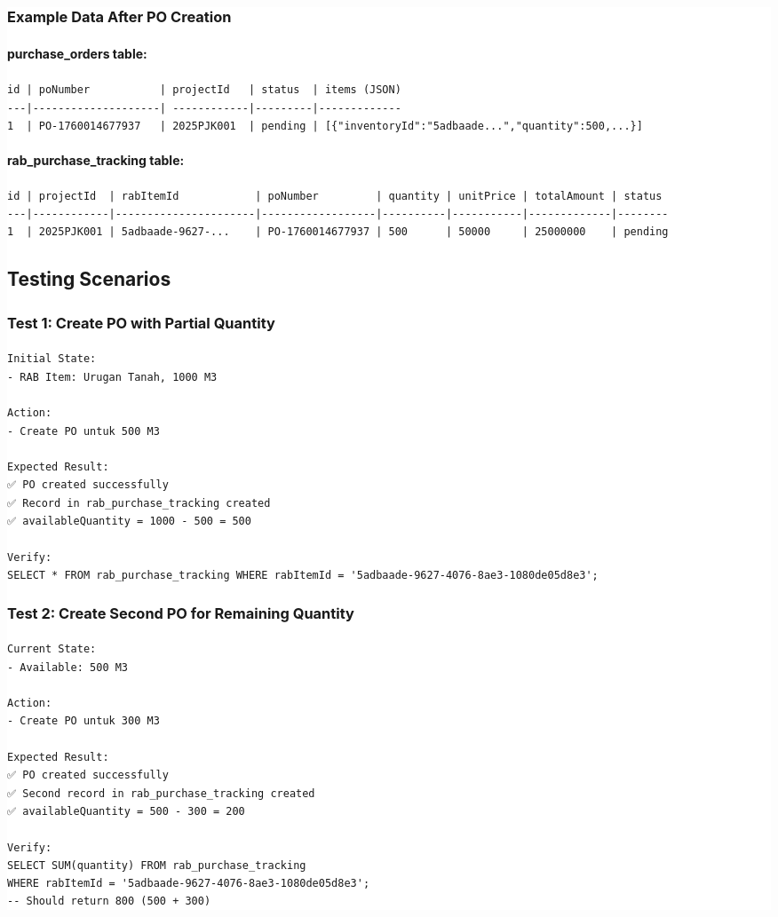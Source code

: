 ### Example Data After PO Creation

#### purchase_orders table:
```
id | poNumber           | projectId   | status  | items (JSON)
---|--------------------| ------------|---------|-------------
1  | PO-1760014677937   | 2025PJK001  | pending | [{"inventoryId":"5adbaade...","quantity":500,...}]
```

#### rab_purchase_tracking table:
```
id | projectId  | rabItemId            | poNumber         | quantity | unitPrice | totalAmount | status
---|------------|----------------------|------------------|----------|-----------|-------------|--------
1  | 2025PJK001 | 5adbaade-9627-...    | PO-1760014677937 | 500      | 50000     | 25000000    | pending
```

## Testing Scenarios

### Test 1: Create PO with Partial Quantity
```
Initial State:
- RAB Item: Urugan Tanah, 1000 M3

Action:
- Create PO untuk 500 M3

Expected Result:
✅ PO created successfully
✅ Record in rab_purchase_tracking created
✅ availableQuantity = 1000 - 500 = 500

Verify:
SELECT * FROM rab_purchase_tracking WHERE rabItemId = '5adbaade-9627-4076-8ae3-1080de05d8e3';
```

### Test 2: Create Second PO for Remaining Quantity
```
Current State:
- Available: 500 M3

Action:
- Create PO untuk 300 M3

Expected Result:
✅ PO created successfully
✅ Second record in rab_purchase_tracking created
✅ availableQuantity = 500 - 300 = 200

Verify:
SELECT SUM(quantity) FROM rab_purchase_tracking 
WHERE rabItemId = '5adbaade-9627-4076-8ae3-1080de05d8e3';
-- Should return 800 (500 + 300)
```
